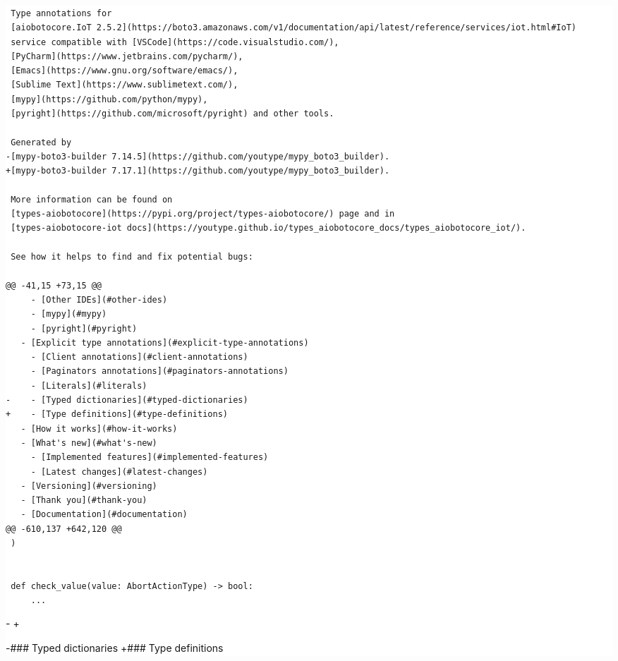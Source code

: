 ```
 Type annotations for
 [aiobotocore.IoT 2.5.2](https://boto3.amazonaws.com/v1/documentation/api/latest/reference/services/iot.html#IoT)
 service compatible with [VSCode](https://code.visualstudio.com/),
 [PyCharm](https://www.jetbrains.com/pycharm/),
 [Emacs](https://www.gnu.org/software/emacs/),
 [Sublime Text](https://www.sublimetext.com/),
 [mypy](https://github.com/python/mypy),
 [pyright](https://github.com/microsoft/pyright) and other tools.
 
 Generated by
-[mypy-boto3-builder 7.14.5](https://github.com/youtype/mypy_boto3_builder).
+[mypy-boto3-builder 7.17.1](https://github.com/youtype/mypy_boto3_builder).
 
 More information can be found on
 [types-aiobotocore](https://pypi.org/project/types-aiobotocore/) page and in
 [types-aiobotocore-iot docs](https://youtype.github.io/types_aiobotocore_docs/types_aiobotocore_iot/).
 
 See how it helps to find and fix potential bugs:
 
@@ -41,15 +73,15 @@
     - [Other IDEs](#other-ides)
     - [mypy](#mypy)
     - [pyright](#pyright)
   - [Explicit type annotations](#explicit-type-annotations)
     - [Client annotations](#client-annotations)
     - [Paginators annotations](#paginators-annotations)
     - [Literals](#literals)
-    - [Typed dictionaries](#typed-dictionaries)
+    - [Type definitions](#type-definitions)
   - [How it works](#how-it-works)
   - [What's new](#what's-new)
     - [Implemented features](#implemented-features)
     - [Latest changes](#latest-changes)
   - [Versioning](#versioning)
   - [Thank you](#thank-you)
   - [Documentation](#documentation)
@@ -610,137 +642,120 @@
 )
 
 
 def check_value(value: AbortActionType) -> bool:
     ...
 ```
 
-<a id="typed-dictionaries"></a>
+<a id="type-definitions"></a>
 
-### Typed dictionaries
+### Type definitions
 